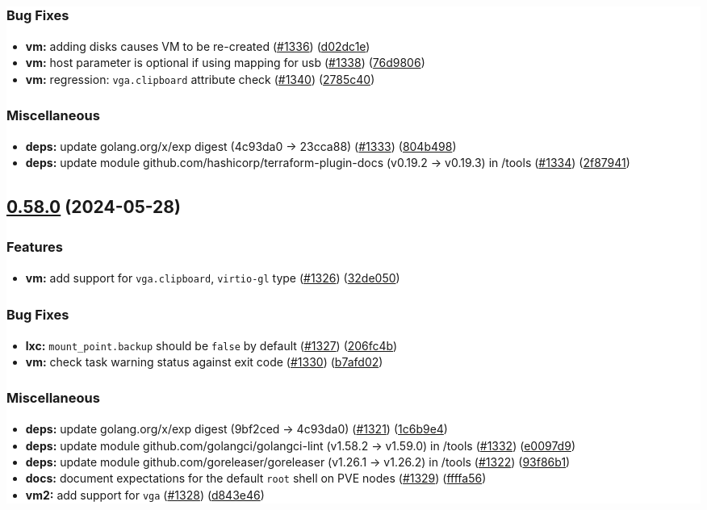 ### Bug Fixes

* **vm:** adding disks causes VM to be re-created ([#1336](https://github.com/bpg/terraform-provider-proxmox/issues/1336)) ([d02dc1e](https://github.com/bpg/terraform-provider-proxmox/commit/d02dc1eb0a524d89a06b4b96b1d36c504ab737fe))
* **vm:** host parameter is optional if using mapping for usb ([#1338](https://github.com/bpg/terraform-provider-proxmox/issues/1338)) ([76d9806](https://github.com/bpg/terraform-provider-proxmox/commit/76d980683c5349ac2376d4f8523df241c5c05e0b))
* **vm:** regression: `vga.clipboard` attribute check ([#1340](https://github.com/bpg/terraform-provider-proxmox/issues/1340)) ([2785c40](https://github.com/bpg/terraform-provider-proxmox/commit/2785c40d44ca950742cbd78e6b720b25bb6e7826))


### Miscellaneous

* **deps:** update golang.org/x/exp digest (4c93da0 → 23cca88) ([#1333](https://github.com/bpg/terraform-provider-proxmox/issues/1333)) ([804b498](https://github.com/bpg/terraform-provider-proxmox/commit/804b498453621d308a3d3a4caae168076d494a08))
* **deps:** update module github.com/hashicorp/terraform-plugin-docs (v0.19.2 → v0.19.3) in /tools ([#1334](https://github.com/bpg/terraform-provider-proxmox/issues/1334)) ([2f87941](https://github.com/bpg/terraform-provider-proxmox/commit/2f87941f2b370bdda681d4f51dde78ca0e40154a))

## [0.58.0](https://github.com/bpg/terraform-provider-proxmox/compare/v0.57.1...v0.58.0) (2024-05-28)


### Features

* **vm:** add support for `vga.clipboard`, `virtio-gl` type ([#1326](https://github.com/bpg/terraform-provider-proxmox/issues/1326)) ([32de050](https://github.com/bpg/terraform-provider-proxmox/commit/32de05060527b68198a4746ec1402f531fe9c77f))


### Bug Fixes

* **lxc:** `mount_point.backup` should be `false` by default ([#1327](https://github.com/bpg/terraform-provider-proxmox/issues/1327)) ([206fc4b](https://github.com/bpg/terraform-provider-proxmox/commit/206fc4b03ddfcc7ecf43b01ee22df2e66a4505b5))
* **vm:** check task warning status against exit code ([#1330](https://github.com/bpg/terraform-provider-proxmox/issues/1330)) ([b7afd02](https://github.com/bpg/terraform-provider-proxmox/commit/b7afd02cc3bccfc43ab91f2484bf0bca4f532cbc))


### Miscellaneous

* **deps:** update golang.org/x/exp digest (9bf2ced → 4c93da0) ([#1321](https://github.com/bpg/terraform-provider-proxmox/issues/1321)) ([1c6b9e4](https://github.com/bpg/terraform-provider-proxmox/commit/1c6b9e4935d448a00552323c0e8679656bf6978d))
* **deps:** update module github.com/golangci/golangci-lint (v1.58.2 → v1.59.0) in /tools ([#1332](https://github.com/bpg/terraform-provider-proxmox/issues/1332)) ([e0097d9](https://github.com/bpg/terraform-provider-proxmox/commit/e0097d9880698203b9b293c4b9c76e46a697f662))
* **deps:** update module github.com/goreleaser/goreleaser (v1.26.1 → v1.26.2) in /tools ([#1322](https://github.com/bpg/terraform-provider-proxmox/issues/1322)) ([93f86b1](https://github.com/bpg/terraform-provider-proxmox/commit/93f86b1e13ca092bb77ad0972927e52463358b5d))
* **docs:** document expectations for the default `root` shell on PVE nodes ([#1329](https://github.com/bpg/terraform-provider-proxmox/issues/1329)) ([ffffa56](https://github.com/bpg/terraform-provider-proxmox/commit/ffffa56518aed38ae93706ebdb22f5386baffcb1))
* **vm2:** add support for `vga` ([#1328](https://github.com/bpg/terraform-provider-proxmox/issues/1328)) ([d843e46](https://github.com/bpg/terraform-provider-proxmox/commit/d843e46b375e27a9cb0364537adad272beb3bcdb))
